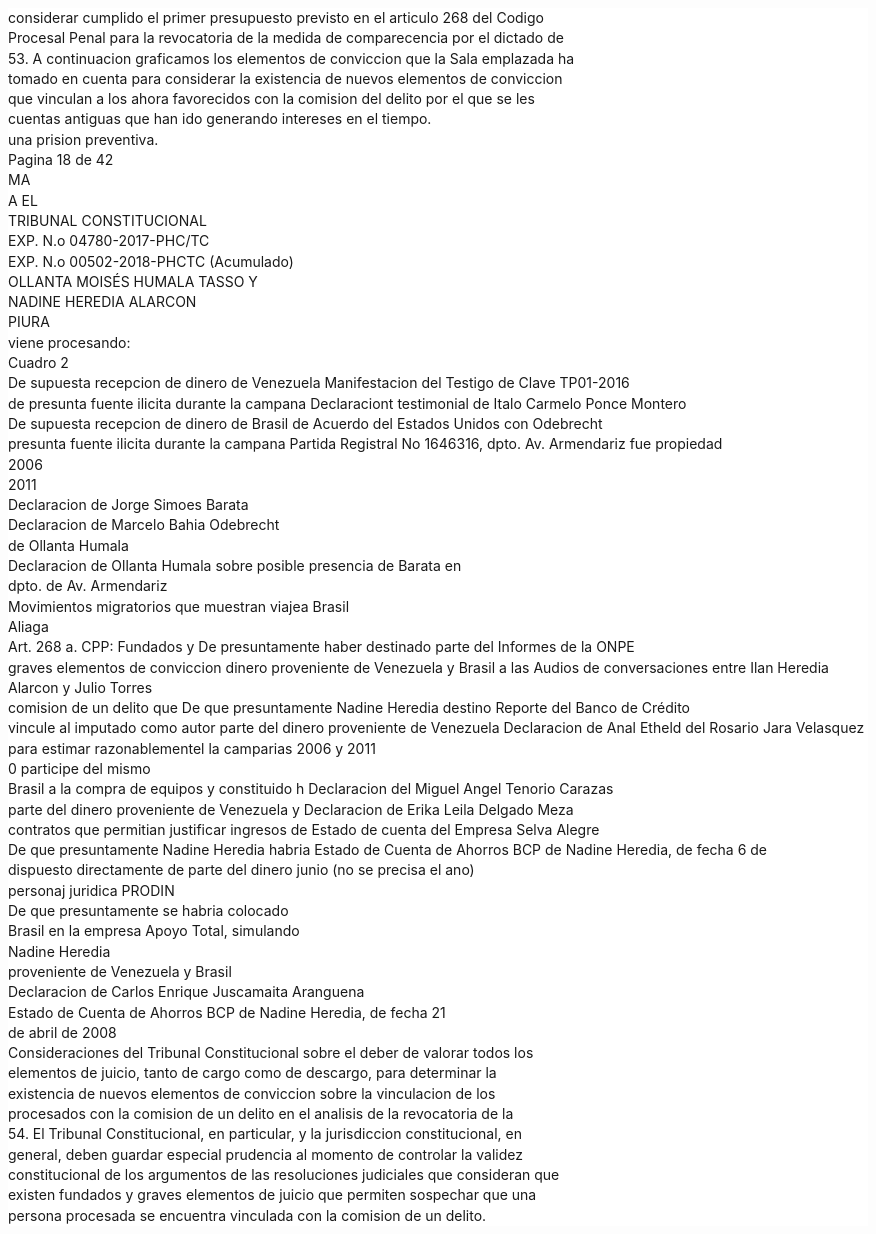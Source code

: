considerar cumplido el primer presupuesto previsto en el articulo 268 del Codigo  
Procesal Penal para la revocatoria de la medida de comparecencia por el dictado de  
53. A continuacion graficamos los elementos de conviccion que la Sala emplazada ha  
tomado en cuenta para considerar la existencia de nuevos elementos de conviccion  
que vinculan a los ahora favorecidos con la comision del delito por el que se les  
cuentas antiguas que han ido generando intereses en el tiempo.  
una prision preventiva.  
Pagina 18 de 42  
MA  
A EL  
TRIBUNAL CONSTITUCIONAL  
EXP. N.o 04780-2017-PHC/TC  
EXP. N.o 00502-2018-PHCTC (Acumulado)  
OLLANTA MOISÉS HUMALA TASSO Y  
NADINE HEREDIA ALARCON  
PIURA  
viene procesando:  
Cuadro 2  
De supuesta recepcion de dinero de Venezuela Manifestacion del Testigo de Clave TP01-2016  
de presunta fuente ilicita durante la campana Declaraciont testimonial de Italo Carmelo Ponce Montero  
De supuesta recepcion de dinero de Brasil de Acuerdo del Estados Unidos con Odebrecht  
presunta fuente ilicita durante la campana Partida Registral No 1646316, dpto. Av. Armendariz fue propiedad  
2006  
2011  
Declaracion de Jorge Simoes Barata  
Declaracion de Marcelo Bahia Odebrecht  
de Ollanta Humala  
Declaracion de Ollanta Humala sobre posible presencia de Barata en  
dpto. de Av. Armendariz  
Movimientos migratorios que muestran viajea Brasil  
Aliaga  
Art. 268 a. CPP: Fundados y De presuntamente haber destinado parte del Informes de la ONPE  
graves elementos de conviccion dinero proveniente de Venezuela y Brasil a las Audios de conversaciones entre Ilan Heredia Alarcon y Julio Torres  
comision de un delito que De que presuntamente Nadine Heredia destino Reporte del Banco de Crédito  
vincule al imputado como autor parte del dinero proveniente de Venezuela Declaracion de Anal Etheld del Rosario Jara Velasquez  
para estimar razonablementel la camparias 2006 y 2011  
0 participe del mismo  
Brasil a la compra de equipos y constituido h Declaracion del Miguel Angel Tenorio Carazas  
parte del dinero proveniente de Venezuela y Declaracion de Erika Leila Delgado Meza  
contratos que permitian justificar ingresos de Estado de cuenta del Empresa Selva Alegre  
De que presuntamente Nadine Heredia habria Estado de Cuenta de Ahorros BCP de Nadine Heredia, de fecha 6 de  
dispuesto directamente de parte del dinero junio (no se precisa el ano)  
personaj juridica PRODIN  
De que presuntamente se habria colocado  
Brasil en la empresa Apoyo Total, simulando  
Nadine Heredia  
proveniente de Venezuela y Brasil  
Declaracion de Carlos Enrique Juscamaita Aranguena  
Estado de Cuenta de Ahorros BCP de Nadine Heredia, de fecha 21  
de abril de 2008  
Consideraciones del Tribunal Constitucional sobre el deber de valorar todos los  
elementos de juicio, tanto de cargo como de descargo, para determinar la  
existencia de nuevos elementos de conviccion sobre la vinculacion de los  
procesados con la comision de un delito en el analisis de la revocatoria de la  
54. El Tribunal Constitucional, en particular, y la jurisdiccion constitucional, en  
general, deben guardar especial prudencia al momento de controlar la validez  
constitucional de los argumentos de las resoluciones judiciales que consideran que  
existen fundados y graves elementos de juicio que permiten sospechar que una  
persona procesada se encuentra vinculada con la comision de un delito.  